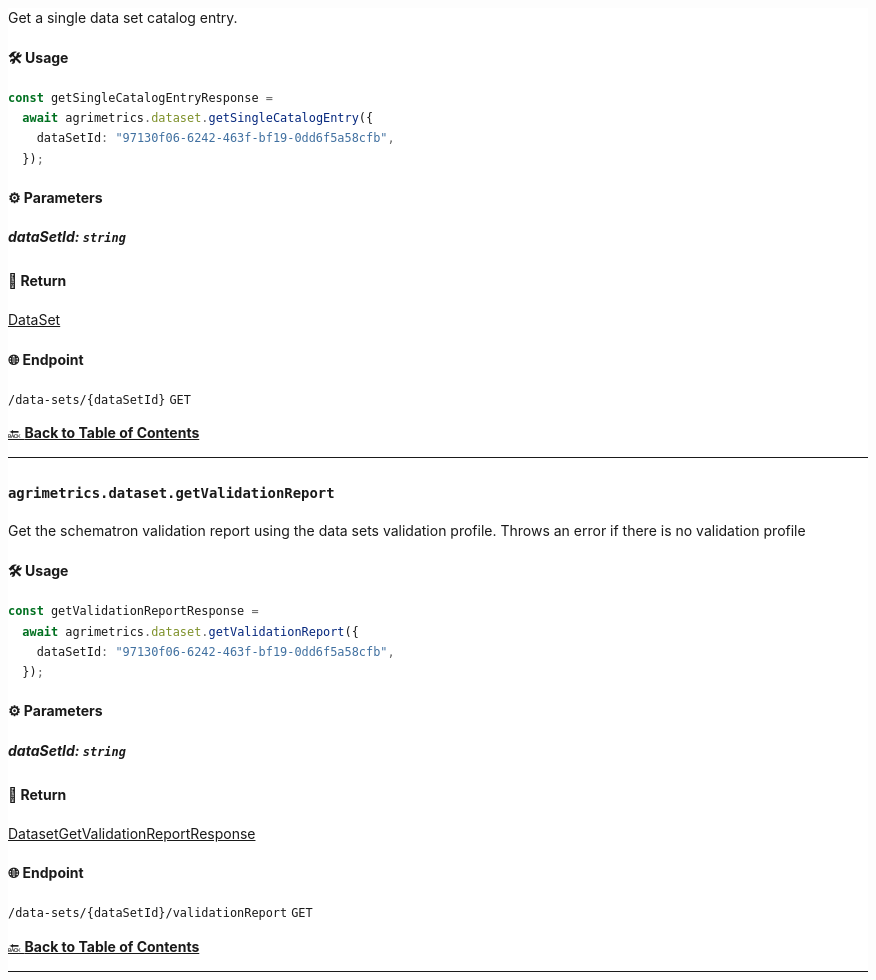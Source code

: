 Get a single data set catalog entry.

#### 🛠️ Usage<a id="🛠️-usage"></a>

```typescript
const getSingleCatalogEntryResponse =
  await agrimetrics.dataset.getSingleCatalogEntry({
    dataSetId: "97130f06-6242-463f-bf19-0dd6f5a58cfb",
  });
```

#### ⚙️ Parameters<a id="⚙️-parameters"></a>

##### dataSetId: `string`<a id="datasetid-string"></a>

#### 🔄 Return<a id="🔄-return"></a>

[DataSet](./models/data-set.ts)

#### 🌐 Endpoint<a id="🌐-endpoint"></a>

`/data-sets/{dataSetId}` `GET`

[🔙 **Back to Table of Contents**](#table-of-contents)

---


### `agrimetrics.dataset.getValidationReport`<a id="agrimetricsdatasetgetvalidationreport"></a>

Get the schematron validation report using the data sets validation profile. Throws an error if there is no validation profile

#### 🛠️ Usage<a id="🛠️-usage"></a>

```typescript
const getValidationReportResponse =
  await agrimetrics.dataset.getValidationReport({
    dataSetId: "97130f06-6242-463f-bf19-0dd6f5a58cfb",
  });
```

#### ⚙️ Parameters<a id="⚙️-parameters"></a>

##### dataSetId: `string`<a id="datasetid-string"></a>

#### 🔄 Return<a id="🔄-return"></a>

[DatasetGetValidationReportResponse](./models/dataset-get-validation-report-response.ts)

#### 🌐 Endpoint<a id="🌐-endpoint"></a>

`/data-sets/{dataSetId}/validationReport` `GET`

[🔙 **Back to Table of Contents**](#table-of-contents)

---
